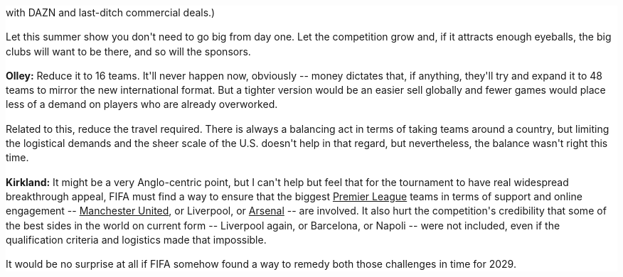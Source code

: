 with DAZN and last-ditch commercial deals.)</p><p>Let this summer show you don't need to go big from day one. Let the competition grow and, if it attracts enough eyeballs, the big clubs will want to be there, and so will the sponsors.</p><p><b>Olley:</b> Reduce it to 16 teams. It'll never happen now, obviously -- money dictates that, if anything, they'll try and expand it to 48 teams to mirror the new international format. But a tighter version would be an easier sell globally and fewer games would place less of a demand on players who are already overworked.</p><p>Related to this, reduce the travel required. There is always a balancing act in terms of taking teams around a country, but limiting the logistical demands and the sheer scale of the U.S. doesn't help in that regard, but nevertheless, the balance wasn't right this time.</p><p><b>Kirkland:</b> It might be a very Anglo-centric point, but I can't help but feel that for the tournament to have real widespread breakthrough appeal, FIFA must find a way to ensure that the biggest <a data-league-guid="6949f3af-300c-35f1-beab-b95669eedd38" href="https://www.espn.com/soccer/league/_/name/ENG.1">Premier League</a> teams in terms of support and online engagement -- <a data-clubhouse-guid="6ebc2fd0-35d3-733b-5666-b75035a3bce9" href="https://www.espn.com/soccer/team?id=360">Manchester United</a>, or Liverpool, or <a data-clubhouse-guid="feb44e87-58fa-9597-2691-b3c32768ebe4" href="https://www.espn.com/soccer/team?id=359">Arsenal</a> -- are involved. It also hurt the competition's credibility that some of the best sides in the world on current form -- Liverpool again, or Barcelona, or Napoli -- were not included, even if the qualification criteria and logistics made that impossible.</p><p>It would be no surprise at all if FIFA somehow found a way to remedy both those challenges in time for 2029.</p>
</div></div>